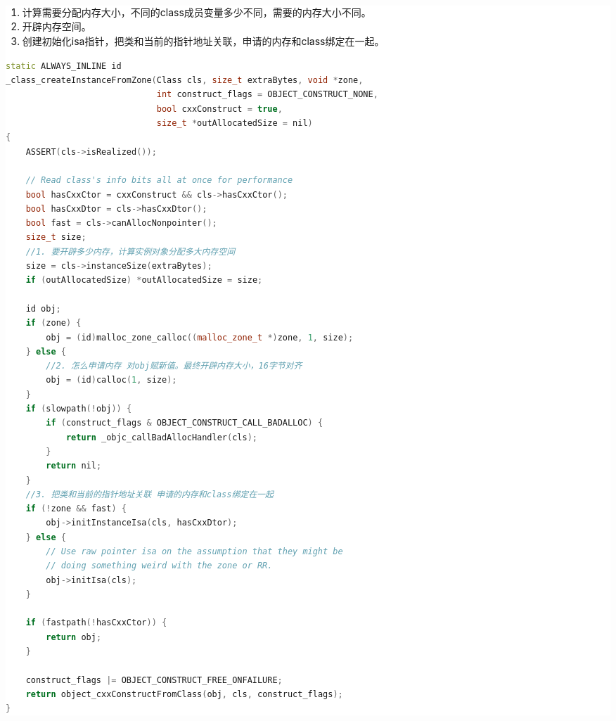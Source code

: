1. 计算需要分配内存大小，不同的class成员变量多少不同，需要的内存大小不同。
2. 开辟内存空间。
3. 创建初始化isa指针，把类和当前的指针地址关联，申请的内存和class绑定在一起。

```c++
static ALWAYS_INLINE id
_class_createInstanceFromZone(Class cls, size_t extraBytes, void *zone,
                              int construct_flags = OBJECT_CONSTRUCT_NONE,
                              bool cxxConstruct = true,
                              size_t *outAllocatedSize = nil)
{
    ASSERT(cls->isRealized());

    // Read class's info bits all at once for performance
    bool hasCxxCtor = cxxConstruct && cls->hasCxxCtor();
    bool hasCxxDtor = cls->hasCxxDtor();
    bool fast = cls->canAllocNonpointer();
    size_t size;
    //1. 要开辟多少内存，计算实例对象分配多大内存空间
    size = cls->instanceSize(extraBytes);
    if (outAllocatedSize) *outAllocatedSize = size;

    id obj;
    if (zone) {
        obj = (id)malloc_zone_calloc((malloc_zone_t *)zone, 1, size);
    } else {
        //2. 怎么申请内存 对obj赋新值。最终开辟内存大小，16字节对齐
        obj = (id)calloc(1, size);
    }
    if (slowpath(!obj)) {
        if (construct_flags & OBJECT_CONSTRUCT_CALL_BADALLOC) {
            return _objc_callBadAllocHandler(cls);
        }
        return nil;
    }
    //3. 把类和当前的指针地址关联 申请的内存和class绑定在一起
    if (!zone && fast) {
        obj->initInstanceIsa(cls, hasCxxDtor);
    } else {
        // Use raw pointer isa on the assumption that they might be
        // doing something weird with the zone or RR.
        obj->initIsa(cls);
    }

    if (fastpath(!hasCxxCtor)) {
        return obj;
    }

    construct_flags |= OBJECT_CONSTRUCT_FREE_ONFAILURE;
    return object_cxxConstructFromClass(obj, cls, construct_flags);
}
```
